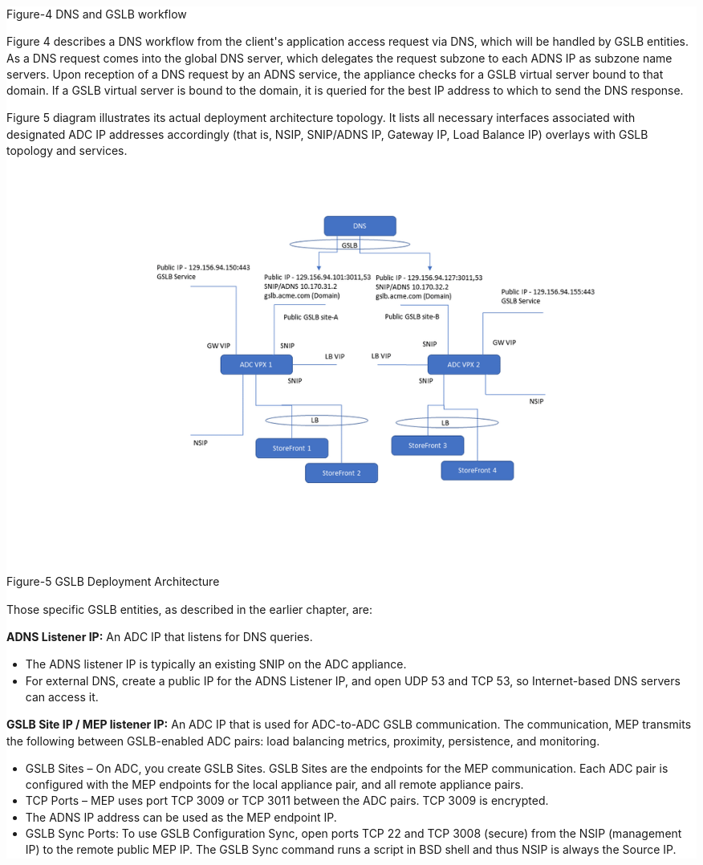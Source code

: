 Figure-4 DNS and GSLB workflow

Figure 4 describes a DNS workflow from the client's application access request via DNS, which will be handled by GSLB entities. As a DNS request comes into the global DNS server, which delegates the request subzone to each ADNS IP as subzone name servers. Upon reception of a DNS request by an ADNS service, the appliance checks for a GSLB virtual server bound to that domain. If a GSLB virtual server is bound to the domain, it is queried for the best IP address to which to send the DNS response.

Figure 5 diagram illustrates its actual deployment architecture topology. It lists all necessary interfaces associated with designated ADC IP addresses accordingly (that is, NSIP, SNIP/ADNS IP, Gateway IP, Load Balance IP) overlays with GSLB topology and services.

[![Citrix-ADC-GSLB-Image-5](/en-us/tech-zone/design/media/reference-architectures_adc-gslb_005.png)](/en-us/tech-zone/design/media/reference-architectures_adc-gslb_005.png)

Figure-5 GSLB Deployment Architecture

Those specific GSLB entities, as described in the earlier chapter, are:

**ADNS Listener IP:** An ADC IP that listens for DNS queries.

*  The ADNS listener IP is typically an existing SNIP on the ADC appliance.
*  For external DNS, create a public IP for the ADNS Listener IP, and open UDP 53 and TCP 53, so Internet-based DNS servers can access it.

**GSLB Site IP / MEP listener IP:** An ADC IP that is used for ADC-to-ADC GSLB communication. The communication, MEP transmits the following between GSLB-enabled ADC pairs: load balancing metrics, proximity, persistence, and monitoring.

*  GSLB Sites – On ADC, you create GSLB Sites. GSLB Sites are the endpoints for the MEP communication. Each ADC pair is configured with the MEP endpoints for the local appliance pair, and all remote appliance pairs.
*  TCP Ports – MEP uses port TCP 3009 or TCP 3011 between the ADC pairs. TCP 3009 is encrypted.
*  The ADNS IP address can be used as the MEP endpoint IP.
*  GSLB Sync Ports: To use GSLB Configuration Sync, open ports TCP 22 and TCP 3008 (secure) from the NSIP (management IP) to the remote public MEP IP. The GSLB Sync command runs a script in BSD shell and thus NSIP is always the Source IP.
